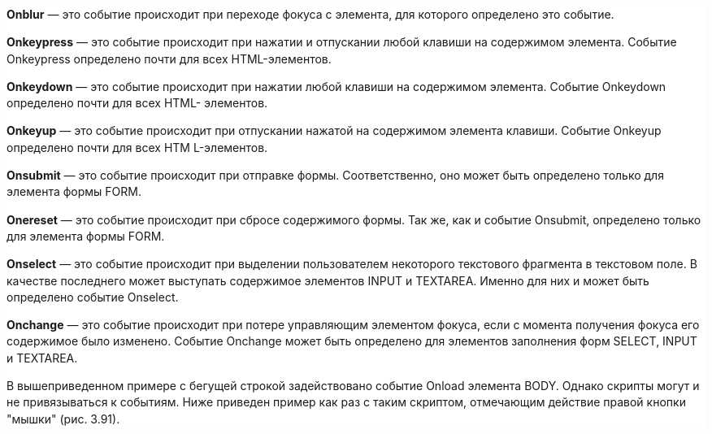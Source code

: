 **Onblur** — это событие происходит при переходе фокуса с элемента, для которого определено это событие.

**Onkeypress** — это событие происходит при нажатии и отпускании любой клавиши на содержимом элемента. Событие Onkeypress определено почти для всех HTML-элементов.

**Onkeydown** — это событие происходит при нажатии любой клавиши на содержимом элемента. Событие Onkeydown определено почти для всех НТМL- элементов.

**Onkeyup** — это событие происходит при отпускании нажатой на содержимом элемента клавиши. Событие Onkeyup определено почти для всех НТМ L-элементов.

**Onsubmit** — это событие происходит при отправке формы. Соответственно, оно может быть определено только для элемента формы FORM.

**Onereset** — это событие происходит при сбросе содержимого формы. Так же, как и событие Onsubmit, определено только для элемента формы FORM.



**Onselect** — это событие происходит при выделении пользователем некоторого текстового фрагмента в текстовом поле. В качестве последнего может выступать содержимое элементов INPUT и TEXTAREA. Именно для них и может быть определено событие Onselect.

**Onchange** — это событие происходит при потере управляющим элементом фокуса, если с момента получения фокуса его содержимое было изменено. Событие Onchange может быть определено для элементов заполнения форм SELECT, INPUT и TEXTAREA.

В вышеприведенном примере с бегущей строкой задействовано событие Onload элемента BODY. Однако скрипты могут и не привязываться к событиям. Ниже приведен пример как раз с таким скриптом, отмечающим действие правой кнопки "мышки" (рис. 3.91).

 

<!DOCTYPE HTML PUBLIC "-//W3C//DTD HTML 4.0//EN">

<HTML>

<HEAD>

<TITLE>Документ с бегущей строкой</TITLE>

<SCRIPT type="text/javascript">

var message="Правая кнопка мыши отключена!"; // Здесь введите свою надпись, которая появится в окне предупреждения

function click(e)

{

if (document.all)

{

if (event.button == 2)

{ // Чтобы отключить левую кнопку поставьте цифру 1 alert(message);

return false;

}

